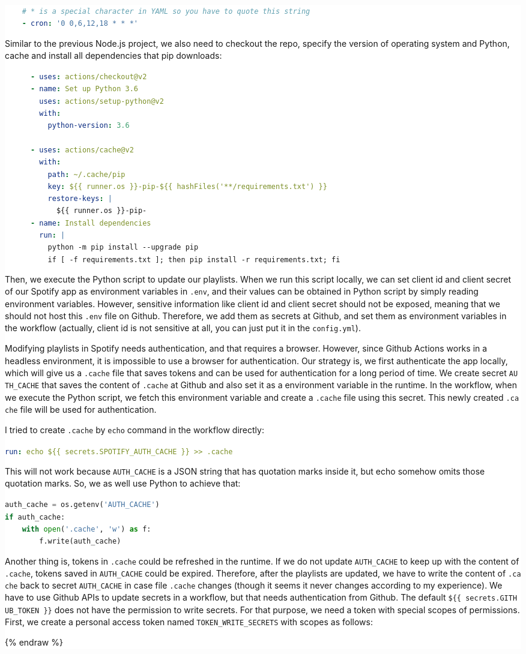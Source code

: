 ```yaml
    # * is a special character in YAML so you have to quote this string
    - cron: '0 0,6,12,18 * * *'
```

Similar to the previous Node.js project, we also need to checkout the repo, specify the version of operating system and Python, cache and install all dependencies that pip downloads:
```yaml
      - uses: actions/checkout@v2
      - name: Set up Python 3.6
        uses: actions/setup-python@v2
        with:
          python-version: 3.6

      - uses: actions/cache@v2
        with:
          path: ~/.cache/pip
          key: ${{ runner.os }}-pip-${{ hashFiles('**/requirements.txt') }}
          restore-keys: |
            ${{ runner.os }}-pip-
      - name: Install dependencies
        run: |
          python -m pip install --upgrade pip
          if [ -f requirements.txt ]; then pip install -r requirements.txt; fi
```

Then, we execute the Python script to update our playlists. When we run this script locally, we can set client id and client secret of our Spotify app as environment variables in `.env`, and their values can be obtained in Python script by simply reading environment variables. However, sensitive information like client id and client secret should not be exposed, meaning that we should not host this `.env` file on Github. Therefore, we add them as secrets at Github, and set them as environment variables in the workflow (actually, client id is not sensitive at all, you can just put it in the `config.yml`).

Modifying playlists in Spotify needs authentication, and that requires a browser. However, since Github Actions works in a headless environment, it is impossible to use a browser for authentication. Our strategy is, we first authenticate the app locally, which will give us a `.cache` file that saves tokens and can be used for authentication for a long period of time. We create secret `AUTH_CACHE` that saves the content of `.cache` at Github and also set it as a environment variable in the runtime. In the workflow, when we execute the Python script, we fetch this environment variable and create a `.cache` file using this secret. This newly created `.cache` file will be used for authentication.

I tried to create `.cache` by `echo` command in the workflow directly:

```yaml
run: echo ${{ secrets.SPOTIFY_AUTH_CACHE }} >> .cache
```

This will not work because `AUTH_CACHE` is a JSON string that has quotation marks inside it, but echo somehow omits those quotation marks. So, we as well use Python to achieve that:

```python
auth_cache = os.getenv('AUTH_CACHE')
if auth_cache:
    with open('.cache', 'w') as f:
        f.write(auth_cache)
```

Another thing is, tokens in `.cache` could be refreshed in the runtime. If we do not update `AUTH_CACHE` to keep up with the content of `.cache`, tokens saved in `AUTH_CACHE` could be expired. Therefore, after the playlists are updated, we have to write the content of `.cache` back to secret `AUTH_CACHE` in case file `.cache` changes (though it seems it never changes according to my experience). We have to use Github APIs to update secrets in a workflow, but that needs authentication from Github. The default `${{ secrets.GITHUB_TOKEN }}` does not have the permission to write secrets. For that purpose, we need a token with special scopes of permissions. First, we create a personal access token named `TOKEN_WRITE_SECRETS` with scopes as follows:

{% endraw %}